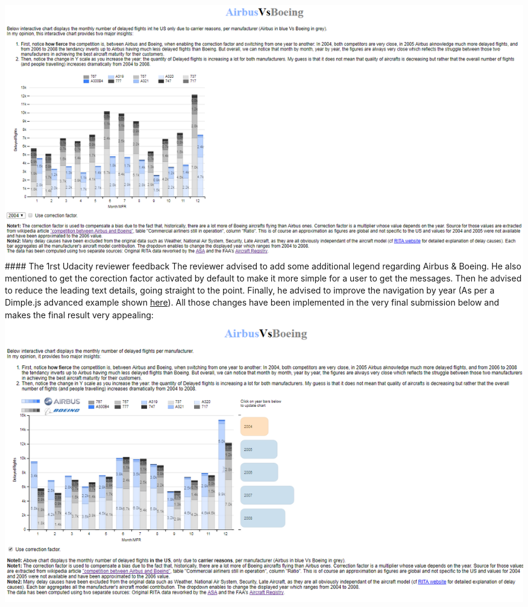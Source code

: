 <img src="./IndexFinal.png"/>
#### The 1rst Udacity reviewer feedback
The reviewer advised to add some additional legend regarding Airbus & Boeing. He also mentioned to get the corection factor activated by default to make it more simple for a user to get the messages. Then he advised to reduce the leading text details, going straight to the point. Finally, he advised to improve the navigation by year (As per a Dimple.js advanced example shown <a href="http://dimplejs.org/advanced_examples_viewer.html?id=advanced_storyboard_control">here</a>). All those changes have been implemented in the very final submission below and makes the final result very appealing:
<img src="./IndexFinalAfterReview.png"/>
